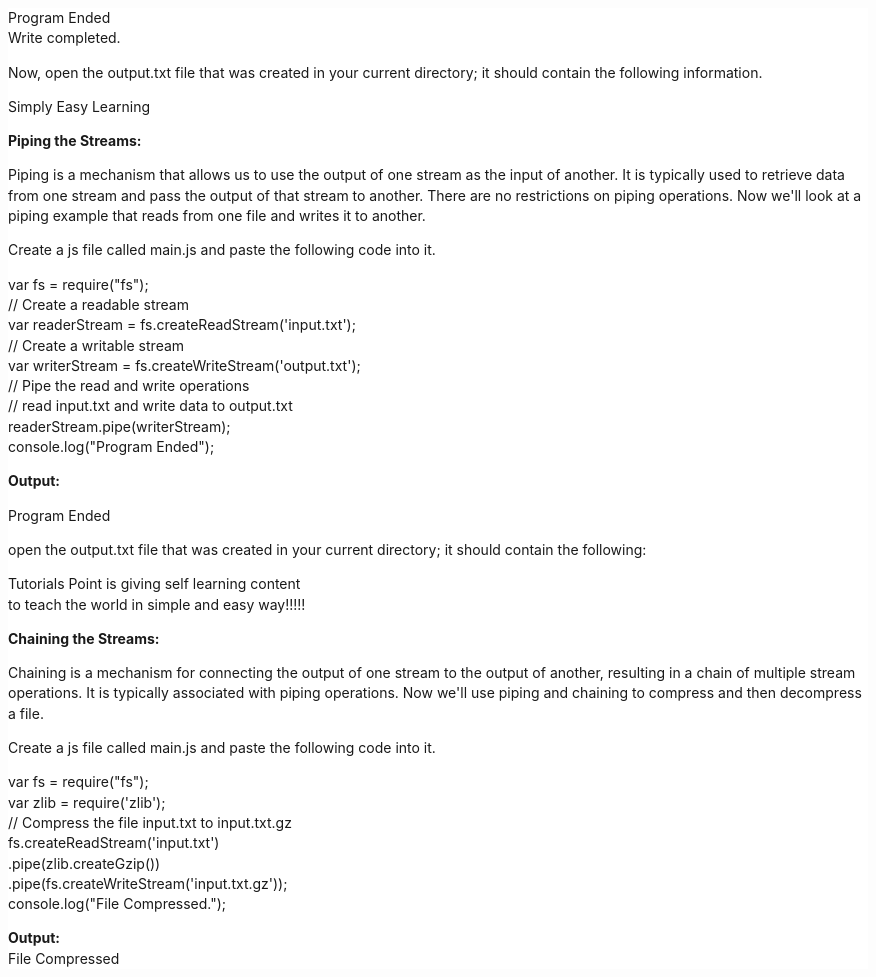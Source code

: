 Program Ended\
Write completed.

Now, open the output.txt file that was created in your current
directory; it should contain the following information.

Simply Easy Learning

**Piping the Streams:**

Piping is a mechanism that allows us to use the output of one stream as
the input of another. It is typically used to retrieve data from one
stream and pass the output of that stream to another. There are no
restrictions on piping operations. Now we\'ll look at a piping example
that reads from one file and writes it to another.

Create a js file called main.js and paste the following code into it.

var fs = require(\"fs\");\
// Create a readable stream\
var readerStream = fs.createReadStream(\'input.txt\');\
// Create a writable stream\
var writerStream = fs.createWriteStream(\'output.txt\');\
// Pipe the read and write operations\
// read input.txt and write data to output.txt\
readerStream.pipe(writerStream);\
console.log(\"Program Ended\");

**Output:**

Program Ended

open the output.txt file that was created in your current directory; it
should contain the following:

Tutorials Point is giving self learning content\
to teach the world in simple and easy way!!!!!

**Chaining the Streams:**

Chaining is a mechanism for connecting the output of one stream to the
output of another, resulting in a chain of multiple stream operations.
It is typically associated with piping operations. Now we\'ll use piping
and chaining to compress and then decompress a file.

Create a js file called main.js and paste the following code into it.

var fs = require(\"fs\");\
var zlib = require(\'zlib\');\
// Compress the file input.txt to input.txt.gz\
fs.createReadStream(\'input.txt\')\
.pipe(zlib.createGzip())\
.pipe(fs.createWriteStream(\'input.txt.gz\'));\
console.log(\"File Compressed.\");

**Output:**\
File Compressed

